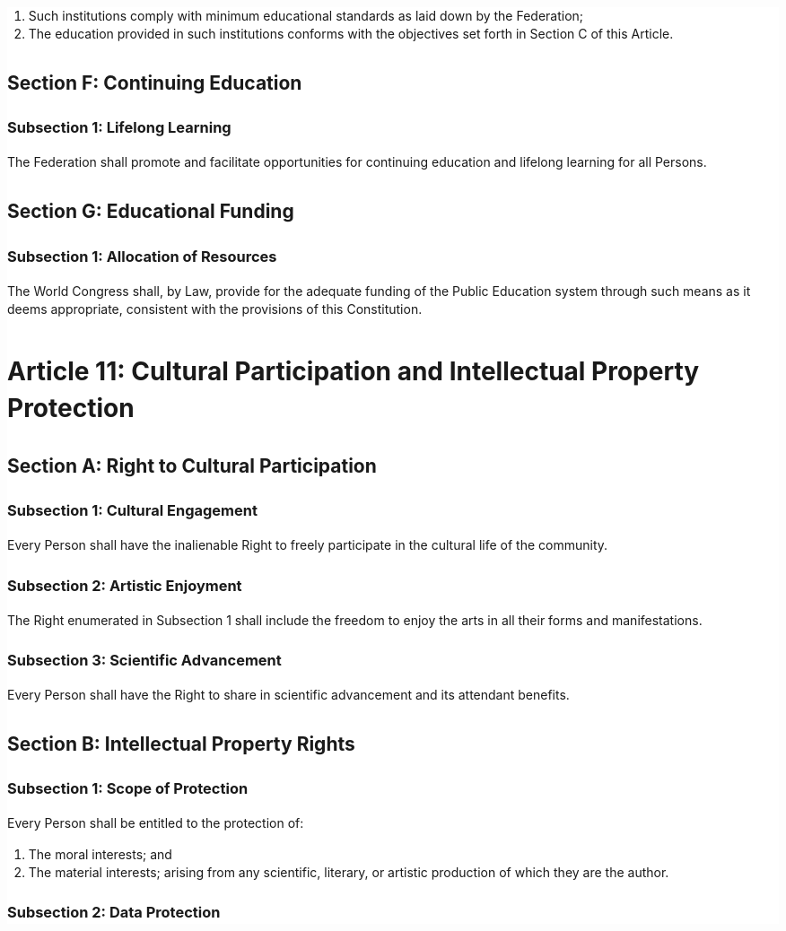 1. Such institutions comply with minimum educational standards as laid down by the Federation;
2. The education provided in such institutions conforms with the objectives set forth in Section C of this Article.

## Section F: Continuing Education

### Subsection 1: Lifelong Learning

The Federation shall promote and facilitate opportunities for continuing education and lifelong learning for all Persons.

## Section G: Educational Funding

### Subsection 1: Allocation of Resources

The World Congress shall, by Law, provide for the adequate funding of the Public Education system through such means as it deems appropriate, consistent with the provisions of this Constitution.

# Article 11: Cultural Participation and Intellectual Property Protection

## Section A: Right to Cultural Participation

### Subsection 1: Cultural Engagement

Every Person shall have the inalienable Right to freely participate in the cultural life of the community.

### Subsection 2: Artistic Enjoyment

The Right enumerated in Subsection 1 shall include the freedom to enjoy the arts in all their forms and manifestations.

### Subsection 3: Scientific Advancement

Every Person shall have the Right to share in scientific advancement and its attendant benefits.

## Section B: Intellectual Property Rights

### Subsection 1: Scope of Protection

Every Person shall be entitled to the protection of:

1. The moral interests; and
2. The material interests; arising from any scientific, literary, or artistic production of which they are the author.

### Subsection 2: Data Protection
